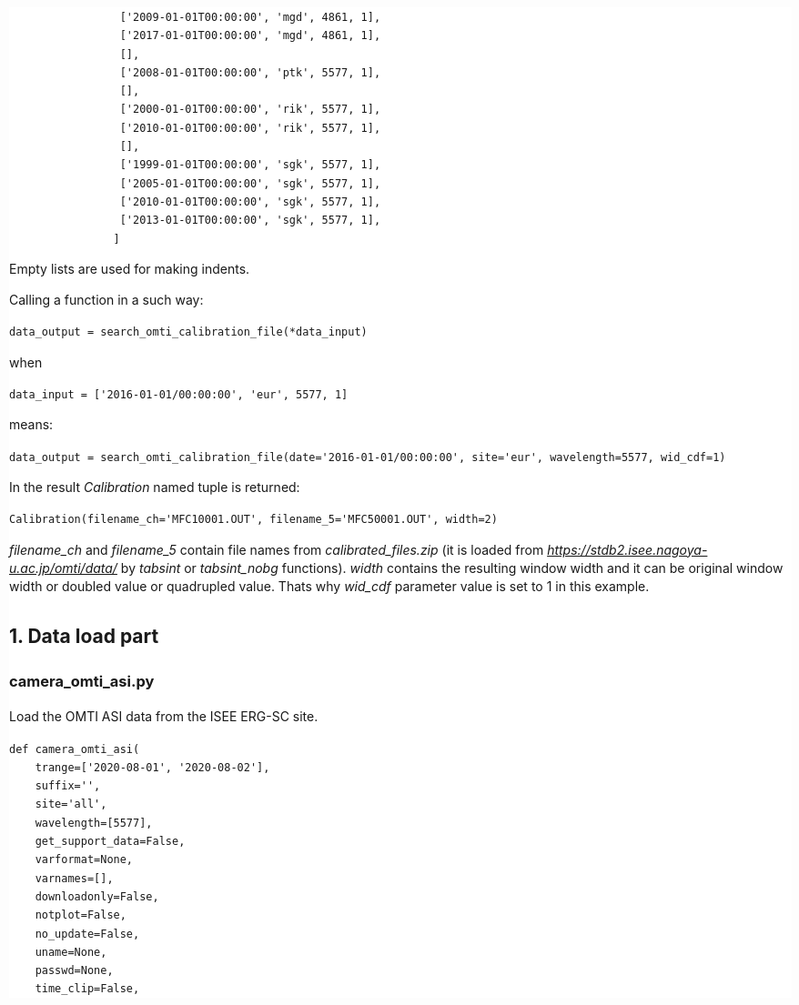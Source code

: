 ```
                 ['2009-01-01T00:00:00', 'mgd', 4861, 1],
                 ['2017-01-01T00:00:00', 'mgd', 4861, 1],
                 [],
                 ['2008-01-01T00:00:00', 'ptk', 5577, 1],
                 [],
                 ['2000-01-01T00:00:00', 'rik', 5577, 1],
                 ['2010-01-01T00:00:00', 'rik', 5577, 1],
                 [],
                 ['1999-01-01T00:00:00', 'sgk', 5577, 1],
                 ['2005-01-01T00:00:00', 'sgk', 5577, 1],
                 ['2010-01-01T00:00:00', 'sgk', 5577, 1],
                 ['2013-01-01T00:00:00', 'sgk', 5577, 1],
                ]

```

Empty lists are used for making indents.

Calling a function in a such way:

```
data_output = search_omti_calibration_file(*data_input)
```

when 

```
data_input = ['2016-01-01/00:00:00', 'eur', 5577, 1]
```

means:

```
data_output = search_omti_calibration_file(date='2016-01-01/00:00:00', site='eur', wavelength=5577, wid_cdf=1)
```

In the result *Calibration* named tuple is returned:

```
Calibration(filename_ch='MFC10001.OUT', filename_5='MFC50001.OUT', width=2)
```

*filename_ch* and *filename_5* contain file names from *calibrated_files.zip* (it is loaded from *https://stdb2.isee.nagoya-u.ac.jp/omti/data/* by *tabsint* or *tabsint_nobg* functions). *width* contains the resulting window width and it can be original window width or doubled value or quadrupled value. Thats why *wid_cdf* parameter value is set to 1 in this example. 

## 1. Data load part

### camera_omti_asi.py

Load the OMTI ASI data from the ISEE ERG-SC site.

```
def camera_omti_asi(
    trange=['2020-08-01', '2020-08-02'],
    suffix='',
    site='all',
    wavelength=[5577],
    get_support_data=False,
    varformat=None,
    varnames=[],
    downloadonly=False,
    notplot=False,
    no_update=False,
    uname=None,
    passwd=None,
    time_clip=False,
```